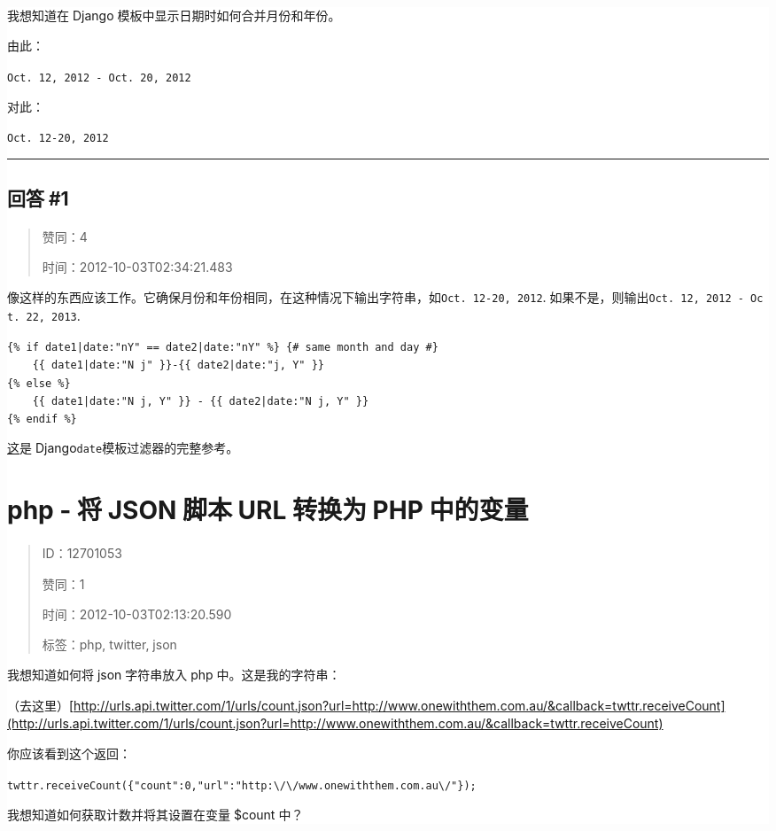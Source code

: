 我想知道在 Django 模板中显示日期时如何合并月份和年份。

由此：

```
Oct. 12, 2012 - Oct. 20, 2012 
```

对此：

```
Oct. 12-20, 2012 
```

* * *

## 回答 #1

> 赞同：4
> 
> 时间：2012-10-03T02:34:21.483

像这样的东西应该工作。它确保月份和年份相同，在这种情况下输出字符串，如`Oct. 12-20, 2012`. 如果不是，则输出`Oct. 12, 2012 - Oct. 22, 2013`.

```
{% if date1|date:"nY" == date2|date:"nY" %} {# same month and day #}
    {{ date1|date:"N j" }}-{{ date2|date:"j, Y" }}
{% else %}
    {{ date1|date:"N j, Y" }} - {{ date2|date:"N j, Y" }}
{% endif %} 
```

[这](https://docs.djangoproject.com/en/1.4/ref/templates/builtins/#date)是 Django`date`模板过滤器的完整参考。

# php - 将 JSON 脚本 URL 转换为 PHP 中的变量

> ID：12701053
> 
> 赞同：1
> 
> 时间：2012-10-03T02:13:20.590
> 
> 标签：php, twitter, json

我想知道如何将 json 字符串放入 php 中。这是我的字符串：

（去这里）[http://urls.api.twitter.com/1/urls/count.json?url=http://www.onewiththem.com.au/&callback=twttr.receiveCount](http://urls.api.twitter.com/1/urls/count.json?url=http://www.onewiththem.com.au/&callback=twttr.receiveCount)

你应该看到这个返回：

```
twttr.receiveCount({"count":0,"url":"http:\/\/www.onewiththem.com.au\/"}); 
```

我想知道如何获取计数并将其设置在变量 $count 中？

